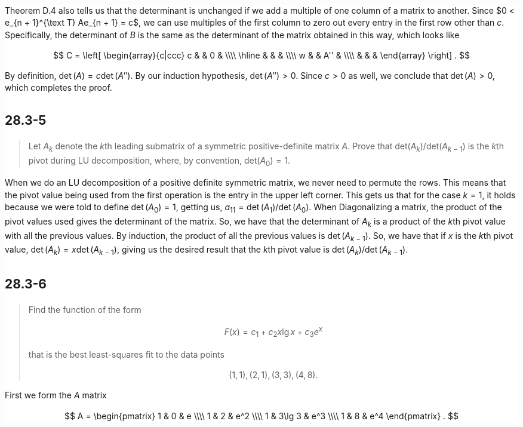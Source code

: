 Theorem D.4 also tells us that the determinant is unchanged if we add a multiple of one column of a matrix to another. Since $0 < e_{n + 1}^{\text T} Ae_{n + 1} = c$, we can use multiples of the first column to zero out every entry in the first row other than $c$. Specifically, the determinant of $B$ is the same as the determinant of the matrix obtained in this way, which looks like

$$
C =
\left[
\begin{array}{c|ccc}
c & & 0   & \\\\
\hline
  & &     & \\\\
w & & A'' & \\\\
  & &     &
\end{array}
\right]
.
$$

By definition, $\det(A) = c\det(A'')$. By our induction hypothesis, $\det(A'') > 0$. Since $c > 0$ as well, we conclude that $\det(A) > 0$, which completes the proof.

## 28.3-5

> Let $A_k$ denote the $k$th leading submatrix of a symmetric positive-definite matrix $A$. Prove that $\text{det}(A_k) / \text{det}(A_{k - 1})$ is the $k$th pivot during $\text{LU}$ decomposition, where, by convention, $\text{det}(A_0) = 1$.

When we do an LU decomposition of a positive definite symmetric matrix, we never need to permute the rows. This means that the pivot value being used from the first operation is the entry in the upper left corner. This gets us that for the case $k = 1$, it holds because we were told to define $\det(A_0) = 1$, getting us, $a_{11} = \det(A_1) / \det(A_0)$. When Diagonalizing a matrix, the product of the pivot values used gives the determinant of the matrix. So, we have that the determinant of $A_k$ is a product of the $k$th pivot value with all the previous values. By induction, the product of all the previous values is $\det(A_{k − 1})$. So, we have that if $x$ is the $k$th pivot value, $\det(A_k) = x\det(A_{k − 1})$, giving us the desired result that the $k$th pivot value is $\det(A_k) / \det(A_{k − 1})$.

## 28.3-6

> Find the function of the form
>
> $$F(x) = c_1 + c_2x\lg x + c_3 e^x$$
>
> that is the best least-squares fit to the data points
>
> $$(1, 1), (2, 1), (3, 3), (4, 8).$$

First we form the $A$ matrix

$$
A =
\begin{pmatrix}
1 &      0 & e   \\\\
1 &      2 & e^2 \\\\
1 & 3\lg 3 & e^3 \\\\
1 &      8 & e^4
\end{pmatrix}
.
$$

